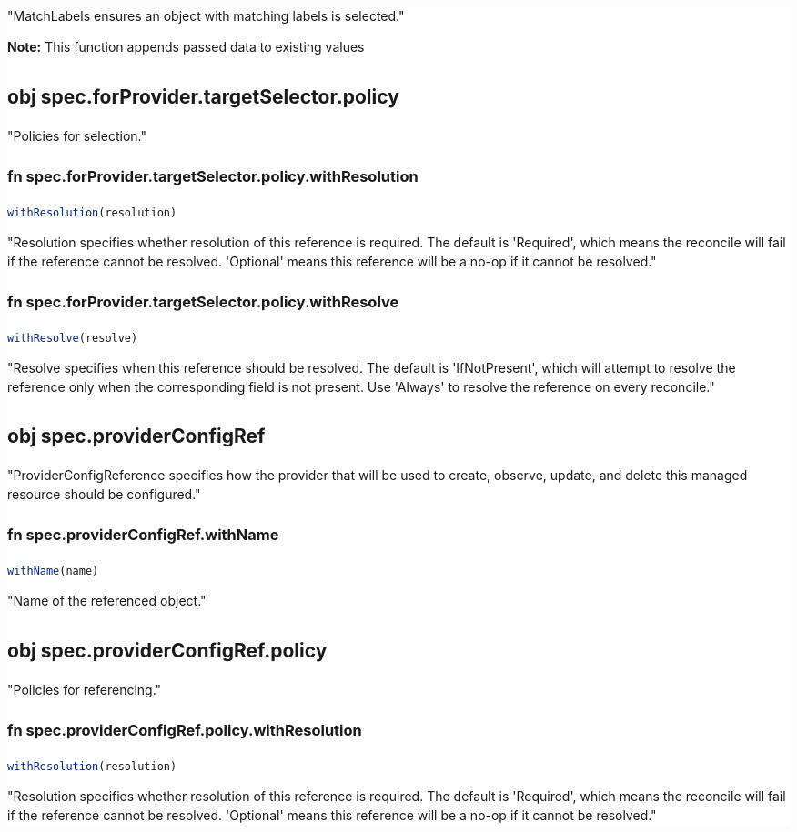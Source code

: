 "MatchLabels ensures an object with matching labels is selected."

**Note:** This function appends passed data to existing values

## obj spec.forProvider.targetSelector.policy

"Policies for selection."

### fn spec.forProvider.targetSelector.policy.withResolution

```ts
withResolution(resolution)
```

"Resolution specifies whether resolution of this reference is required. The default is 'Required', which means the reconcile will fail if the reference cannot be resolved. 'Optional' means this reference will be a no-op if it cannot be resolved."

### fn spec.forProvider.targetSelector.policy.withResolve

```ts
withResolve(resolve)
```

"Resolve specifies when this reference should be resolved. The default is 'IfNotPresent', which will attempt to resolve the reference only when the corresponding field is not present. Use 'Always' to resolve the reference on every reconcile."

## obj spec.providerConfigRef

"ProviderConfigReference specifies how the provider that will be used to create, observe, update, and delete this managed resource should be configured."

### fn spec.providerConfigRef.withName

```ts
withName(name)
```

"Name of the referenced object."

## obj spec.providerConfigRef.policy

"Policies for referencing."

### fn spec.providerConfigRef.policy.withResolution

```ts
withResolution(resolution)
```

"Resolution specifies whether resolution of this reference is required. The default is 'Required', which means the reconcile will fail if the reference cannot be resolved. 'Optional' means this reference will be a no-op if it cannot be resolved."
